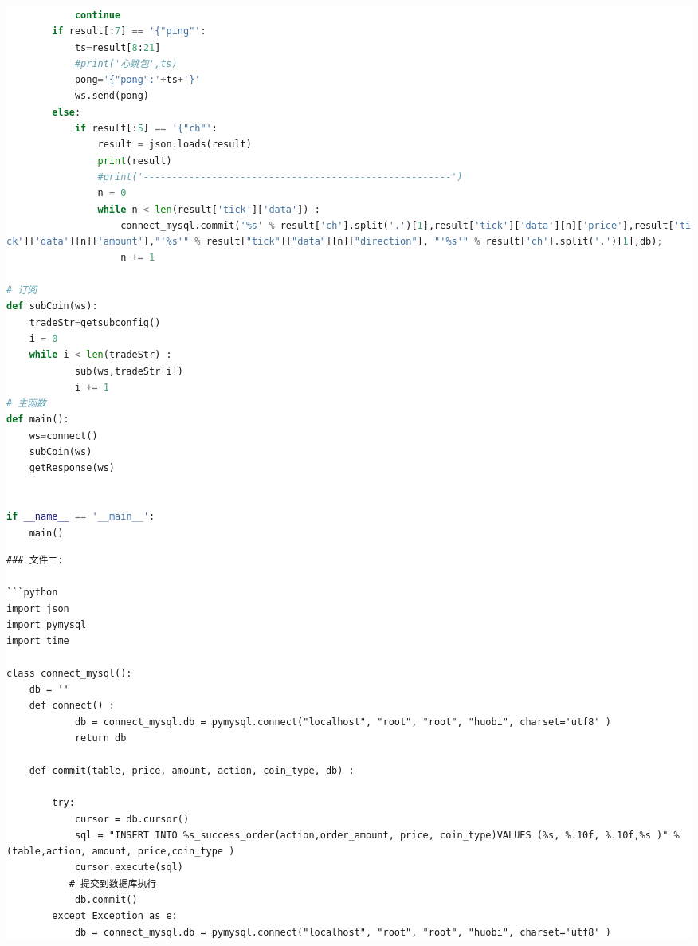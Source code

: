 ```python
            continue
        if result[:7] == '{"ping"':
            ts=result[8:21]
            #print('心跳包',ts)
            pong='{"pong":'+ts+'}'
            ws.send(pong)
        else:
            if result[:5] == '{"ch"':
                result = json.loads(result)
                print(result)
                #print('------------------------------------------------------')
                n = 0
                while n < len(result['tick']['data']) :
                    connect_mysql.commit('%s' % result['ch'].split('.')[1],result['tick']['data'][n]['price'],result['tick']['data'][n]['amount'],"'%s'" % result["tick"]["data"][n]["direction"], "'%s'" % result['ch'].split('.')[1],db);
                    n += 1

# 订阅
def subCoin(ws):
    tradeStr=getsubconfig()
    i = 0
    while i < len(tradeStr) :
            sub(ws,tradeStr[i])
            i += 1
# 主函数
def main():
    ws=connect()
    subCoin(ws)
    getResponse(ws)


if __name__ == '__main__':
    main()
```


```
### 文件二:

```python
import json
import pymysql
import time

class connect_mysql():
    db = ''
    def connect() :
            db = connect_mysql.db = pymysql.connect("localhost", "root", "root", "huobi", charset='utf8' )
            return db

    def commit(table, price, amount, action, coin_type, db) :

        try:
            cursor = db.cursor()
            sql = "INSERT INTO %s_success_order(action,order_amount, price, coin_type)VALUES (%s, %.10f, %.10f,%s )" % (table,action, amount, price,coin_type )
            cursor.execute(sql)
           # 提交到数据库执行
            db.commit()
        except Exception as e:
            db = connect_mysql.db = pymysql.connect("localhost", "root", "root", "huobi", charset='utf8' )
```